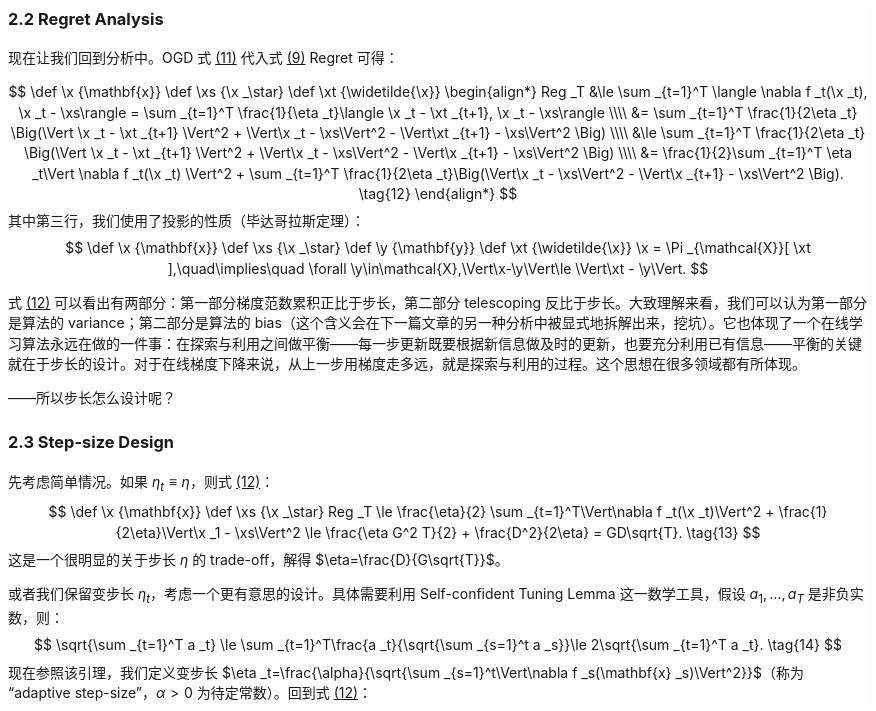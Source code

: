 ### 2.2 Regret Analysis

现在让我们回到分析中。OGD 式 [$(11)$](#ogd) 代入式 [$(9)$](#regret-linearized) Regret 可得：<div id="gradient-descent-regret"></div>
$$
\def \x {\mathbf{x}}
\def \xs {\x _\star}
\def \xt {\widetilde{\x}}
\begin{align*}
Reg _T &\le \sum _{t=1}^T \langle \nabla f _t(\x _t), \x _t - \xs\rangle = \sum _{t=1}^T \frac{1}{\eta _t}\langle \x _t - \xt _{t+1}, \x _t - \xs\rangle \\\\
&= \sum _{t=1}^T \frac{1}{2\eta _t} \Big(\Vert \x _t - \xt _{t+1} \Vert^2 + \Vert\x _t - \xs\Vert^2 - \Vert\xt _{t+1} - \xs\Vert^2 \Big) \\\\
&\le \sum _{t=1}^T \frac{1}{2\eta _t} \Big(\Vert \x _t - \xt _{t+1} \Vert^2 + \Vert\x _t - \xs\Vert^2 - \Vert\x _{t+1} - \xs\Vert^2 \Big) \\\\
&= \frac{1}{2}\sum _{t=1}^T \eta _t\Vert \nabla f _t(\x _t) \Vert^2 + \sum _{t=1}^T \frac{1}{2\eta _t}\Big(\Vert\x _t - \xs\Vert^2 - \Vert\x _{t+1} - \xs\Vert^2 \Big). \tag{12}
\end{align*}
$$
其中第三行，我们使用了投影的性质（毕达哥拉斯定理）：
$$
\def \x {\mathbf{x}}
\def \xs {\x _\star}
\def \y {\mathbf{y}}
\def \xt {\widetilde{\x}}
\x = \Pi _{\mathcal{X}}[ \xt ],\quad\implies\quad \forall \y\in\mathcal{X},\Vert\x-\y\Vert\le \Vert\xt - \y\Vert.
$$

式 [$(12)$](#gradient-descent-regret) 可以看出有两部分：第一部分梯度范数累积正比于步长，第二部分 telescoping 反比于步长。大致理解来看，我们可以认为第一部分是算法的 variance；第二部分是算法的 bias（这个含义会在下一篇文章的另一种分析中被显式地拆解出来，挖坑）。它也体现了一个在线学习算法永远在做的一件事：在探索与利用之间做平衡——每一步更新既要根据新信息做及时的更新，也要充分利用已有信息——平衡的关键就在于步长的设计。对于在线梯度下降来说，从上一步用梯度走多远，就是探索与利用的过程。这个思想在很多领域都有所体现。

——所以步长怎么设计呢？

### 2.3 Step-size Design

先考虑简单情况。如果 $\eta _t\equiv \eta$，则式 [$(12)$](#gradient-descent-regret)： 
$$
\def \x {\mathbf{x}}
\def \xs {\x _\star}
Reg _T \le \frac{\eta}{2} \sum _{t=1}^T\Vert\nabla f _t(\x _t)\Vert^2 + \frac{1}{2\eta}\Vert\x _1 - \xs\Vert^2 \le \frac{\eta G^2 T}{2} + \frac{D^2}{2\eta} = GD\sqrt{T}. \tag{13}
$$
这是一个很明显的关于步长 $\eta$ 的 trade-off，解得 $\eta=\frac{D}{G\sqrt{T}}$。

或者我们保留变步长 $\eta _t$，考虑一个更有意思的设计。具体需要利用 Self-confident Tuning Lemma 这一数学工具，假设 $a  _1 ,\dots, a  _T$ 是非负实数，则：
$$
\sqrt{\sum _{t=1}^T a _t} \le \sum _{t=1}^T\frac{a _t}{\sqrt{\sum _{s=1}^t a _s}}\le 2\sqrt{\sum _{t=1}^T a _t}. \tag{14}
$$
现在参照该引理，我们定义变步长 $\eta _t=\frac{\alpha}{\sqrt{\sum _{s=1}^t\Vert\nabla f _s(\mathbf{x} _s)\Vert^2}}$（称为 “adaptive step-size”，$\alpha>0$ 为待定常数）。回到式 [$(12)$](#gradient-descent-regret)：<div id="gradient-descent-adaptive-bound"></div>
